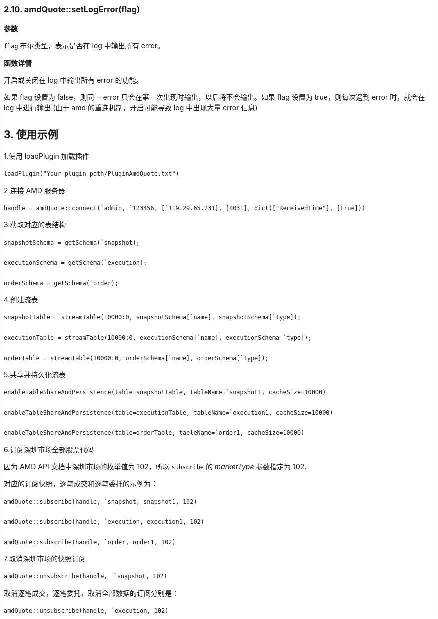 ### 2.10. **amdQuote::setLogError(flag)**

**参数**

`flag` 布尔类型，表示是否在 log 中输出所有 error。

**函数详情**

开启或关闭在 log 中输出所有 error 的功能。

如果 flag 设置为 false，则同一 error 只会在第一次出现时输出，以后将不会输出。如果 flag 设置为 true，则每次遇到 error 时，就会在 log 中进行输出 (由于 amd 的重连机制，开启可能导致 log 中出现大量 error 信息)

## 3. 使用示例

1.使用 loadPlugin 加载插件
```dolphindb
loadPlugin("Your_plugin_path/PluginAmdQuote.txt")
```
2.连接 AMD 服务器
```dolphindb
handle = amdQuote::connect(`admin, `123456, [`119.29.65.231], [8031], dict(["ReceivedTime"], [true]))
```
3.获取对应的表结构
```dolphindb
snapshotSchema = getSchema(`snapshot);

executionSchema = getSchema(`execution);

orderSchema = getSchema(`order);
```

4.创建流表
```dolphindb
snapshotTable = streamTable(10000:0, snapshotSchema[`name], snapshotSchema[`type]);

executionTable = streamTable(10000:0, executionSchema[`name], executionSchema[`type]);

orderTable = streamTable(10000:0, orderSchema[`name], orderSchema[`type]);
```
5.共享并持久化流表
```dolphindb
enableTableShareAndPersistence(table=snapshotTable, tableName=`snapshot1, cacheSize=10000)

enableTableShareAndPersistence(table=executionTable, tableName=`execution1, cacheSize=10000)

enableTableShareAndPersistence(table=orderTable, tableName=`order1, cacheSize=10000)
```
6.订阅深圳市场全部股票代码

因为 AMD API 文档中深圳市场的枚举值为 102，所以 `subscribe` 的 *marketType* 参数指定为 102.

对应的订阅快照，逐笔成交和逐笔委托的示例为：
```dolphindb
amdQuote::subscribe(handle, `snapshot, snapshot1, 102)

amdQuote::subscribe(handle, `execution, execution1, 102)

amdQuote::subscribe(handle, `order, order1, 102)
```
7.取消深圳市场的快照订阅
```dolphindb
amdQuote::unsubscribe(handle， `snapshot, 102)
```
取消逐笔成交，逐笔委托，取消全部数据的订阅分别是：
```dolphindb
amdQuote::unsubscribe(handle, `execution, 102)

```